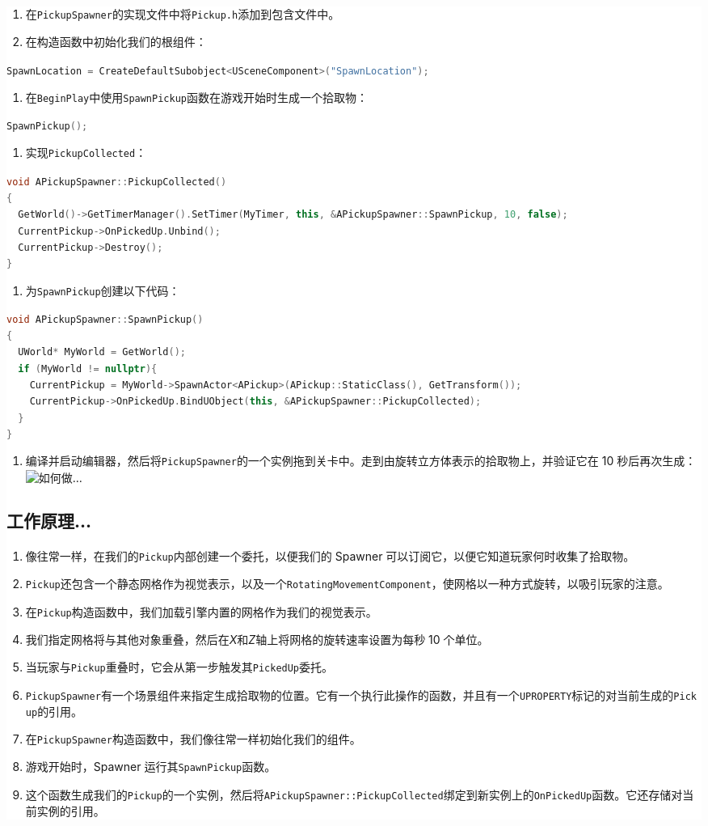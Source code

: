 1.  在`PickupSpawner`的实现文件中将`Pickup.h`添加到包含文件中。

1.  在构造函数中初始化我们的根组件：

```cpp
SpawnLocation = CreateDefaultSubobject<USceneComponent>("SpawnLocation");
```

1.  在`BeginPlay`中使用`SpawnPickup`函数在游戏开始时生成一个拾取物：

```cpp
SpawnPickup();
```

1.  实现`PickupCollected`：

```cpp
void APickupSpawner::PickupCollected()
{
  GetWorld()->GetTimerManager().SetTimer(MyTimer, this, &APickupSpawner::SpawnPickup, 10, false);
  CurrentPickup->OnPickedUp.Unbind();
  CurrentPickup->Destroy();
}
```

1.  为`SpawnPickup`创建以下代码：

```cpp
void APickupSpawner::SpawnPickup()
{
  UWorld* MyWorld = GetWorld();
  if (MyWorld != nullptr){
    CurrentPickup = MyWorld->SpawnActor<APickup>(APickup::StaticClass(), GetTransform());
    CurrentPickup->OnPickedUp.BindUObject(this, &APickupSpawner::PickupCollected);
  }
}
```

1.  编译并启动编辑器，然后将`PickupSpawner`的一个实例拖到关卡中。走到由旋转立方体表示的拾取物上，并验证它在 10 秒后再次生成：![如何做...](https://github.com/OpenDocCN/freelearn-c-cpp-pt2-zh/raw/master/docs/ue4-scp-cpp-cb/img/00098.jpeg)

## 工作原理...

1.  像往常一样，在我们的`Pickup`内部创建一个委托，以便我们的 Spawner 可以订阅它，以便它知道玩家何时收集了拾取物。

1.  `Pickup`还包含一个静态网格作为视觉表示，以及一个`RotatingMovementComponent`，使网格以一种方式旋转，以吸引玩家的注意。

1.  在`Pickup`构造函数中，我们加载引擎内置的网格作为我们的视觉表示。

1.  我们指定网格将与其他对象重叠，然后在*X*和*Z*轴上将网格的旋转速率设置为每秒 10 个单位。

1.  当玩家与`Pickup`重叠时，它会从第一步触发其`PickedUp`委托。

1.  `PickupSpawner`有一个场景组件来指定生成拾取物的位置。它有一个执行此操作的函数，并且有一个`UPROPERTY`标记的对当前生成的`Pickup`的引用。

1.  在`PickupSpawner`构造函数中，我们像往常一样初始化我们的组件。

1.  游戏开始时，Spawner 运行其`SpawnPickup`函数。

1.  这个函数生成我们的`Pickup`的一个实例，然后将`APickupSpawner::PickupCollected`绑定到新实例上的`OnPickedUp`函数。它还存储对当前实例的引用。
